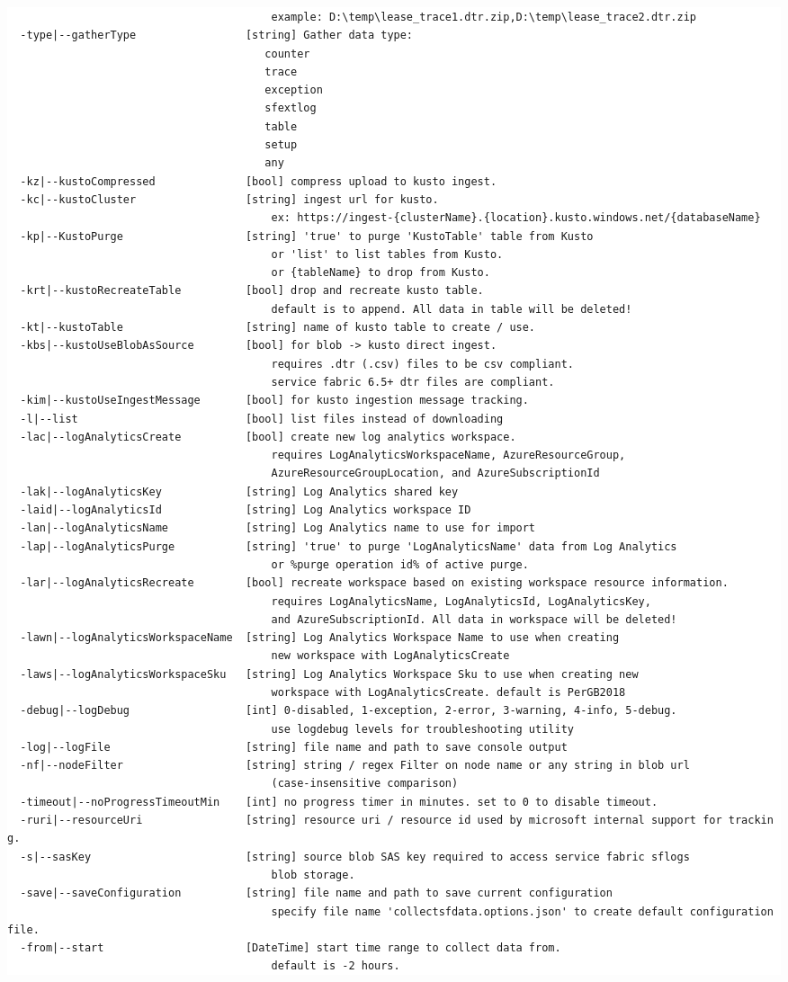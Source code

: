 ```text
                                         example: D:\temp\lease_trace1.dtr.zip,D:\temp\lease_trace2.dtr.zip
  -type|--gatherType                 [string] Gather data type:
                                        counter
                                        trace
                                        exception
                                        sfextlog
                                        table
                                        setup
                                        any
  -kz|--kustoCompressed              [bool] compress upload to kusto ingest.
  -kc|--kustoCluster                 [string] ingest url for kusto.
                                         ex: https://ingest-{clusterName}.{location}.kusto.windows.net/{databaseName}
  -kp|--KustoPurge                   [string] 'true' to purge 'KustoTable' table from Kusto
                                         or 'list' to list tables from Kusto.
                                         or {tableName} to drop from Kusto.
  -krt|--kustoRecreateTable          [bool] drop and recreate kusto table.
                                         default is to append. All data in table will be deleted!
  -kt|--kustoTable                   [string] name of kusto table to create / use.
  -kbs|--kustoUseBlobAsSource        [bool] for blob -> kusto direct ingest.
                                         requires .dtr (.csv) files to be csv compliant.
                                         service fabric 6.5+ dtr files are compliant.
  -kim|--kustoUseIngestMessage       [bool] for kusto ingestion message tracking.
  -l|--list                          [bool] list files instead of downloading
  -lac|--logAnalyticsCreate          [bool] create new log analytics workspace.
                                         requires LogAnalyticsWorkspaceName, AzureResourceGroup,
                                         AzureResourceGroupLocation, and AzureSubscriptionId
  -lak|--logAnalyticsKey             [string] Log Analytics shared key
  -laid|--logAnalyticsId             [string] Log Analytics workspace ID
  -lan|--logAnalyticsName            [string] Log Analytics name to use for import
  -lap|--logAnalyticsPurge           [string] 'true' to purge 'LogAnalyticsName' data from Log Analytics
                                         or %purge operation id% of active purge.
  -lar|--logAnalyticsRecreate        [bool] recreate workspace based on existing workspace resource information.
                                         requires LogAnalyticsName, LogAnalyticsId, LogAnalyticsKey,
                                         and AzureSubscriptionId. All data in workspace will be deleted!
  -lawn|--logAnalyticsWorkspaceName  [string] Log Analytics Workspace Name to use when creating
                                         new workspace with LogAnalyticsCreate
  -laws|--logAnalyticsWorkspaceSku   [string] Log Analytics Workspace Sku to use when creating new
                                         workspace with LogAnalyticsCreate. default is PerGB2018
  -debug|--logDebug                  [int] 0-disabled, 1-exception, 2-error, 3-warning, 4-info, 5-debug.
                                         use logdebug levels for troubleshooting utility
  -log|--logFile                     [string] file name and path to save console output
  -nf|--nodeFilter                   [string] string / regex Filter on node name or any string in blob url
                                         (case-insensitive comparison)
  -timeout|--noProgressTimeoutMin    [int] no progress timer in minutes. set to 0 to disable timeout.
  -ruri|--resourceUri                [string] resource uri / resource id used by microsoft internal support for tracking.
  -s|--sasKey                        [string] source blob SAS key required to access service fabric sflogs
                                         blob storage.
  -save|--saveConfiguration          [string] file name and path to save current configuration
                                         specify file name 'collectsfdata.options.json' to create default configuration file.
  -from|--start                      [DateTime] start time range to collect data from.
                                         default is -2 hours.
```
